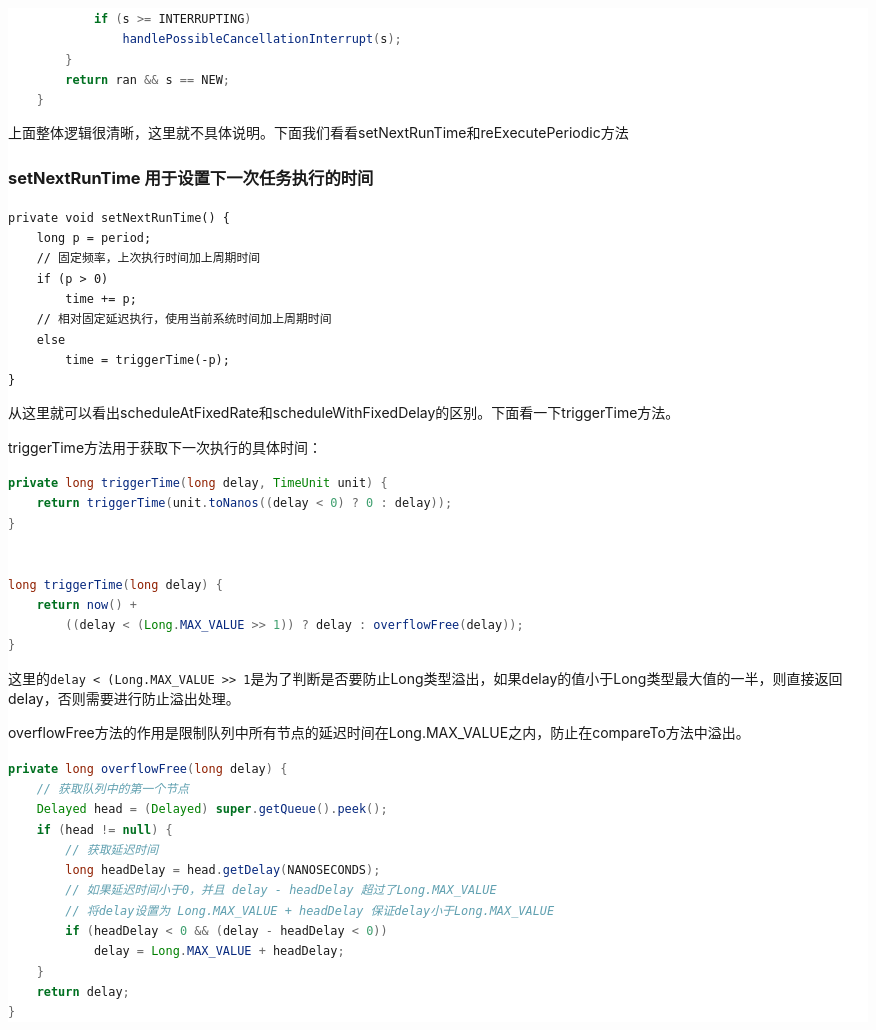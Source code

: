 ```java
            if (s >= INTERRUPTING)
                handlePossibleCancellationInterrupt(s);
        }
        return ran && s == NEW;
    }
```

上面整体逻辑很清晰，这里就不具体说明。下面我们看看setNextRunTime和reExecutePeriodic方法

### setNextRunTime 用于设置下一次任务执行的时间

```
private void setNextRunTime() {
    long p = period;
    // 固定频率，上次执行时间加上周期时间
    if (p > 0)
        time += p;
    // 相对固定延迟执行，使用当前系统时间加上周期时间
    else
        time = triggerTime(-p);
}
```

从这里就可以看出scheduleAtFixedRate和scheduleWithFixedDelay的区别。下面看一下triggerTime方法。

triggerTime方法用于获取下一次执行的具体时间：

```java
private long triggerTime(long delay, TimeUnit unit) {
    return triggerTime(unit.toNanos((delay < 0) ? 0 : delay));
}


long triggerTime(long delay) {
    return now() +
        ((delay < (Long.MAX_VALUE >> 1)) ? delay : overflowFree(delay));
}
```

这里的`delay < (Long.MAX_VALUE >> 1`是为了判断是否要防止Long类型溢出，如果delay的值小于Long类型最大值的一半，则直接返回delay，否则需要进行防止溢出处理。

overflowFree方法的作用是限制队列中所有节点的延迟时间在Long.MAX_VALUE之内，防止在compareTo方法中溢出。

```java
private long overflowFree(long delay) {
    // 获取队列中的第一个节点
    Delayed head = (Delayed) super.getQueue().peek();
    if (head != null) {
        // 获取延迟时间
        long headDelay = head.getDelay(NANOSECONDS);
        // 如果延迟时间小于0，并且 delay - headDelay 超过了Long.MAX_VALUE
        // 将delay设置为 Long.MAX_VALUE + headDelay 保证delay小于Long.MAX_VALUE
        if (headDelay < 0 && (delay - headDelay < 0))
            delay = Long.MAX_VALUE + headDelay;
    }
    return delay;
}
```
